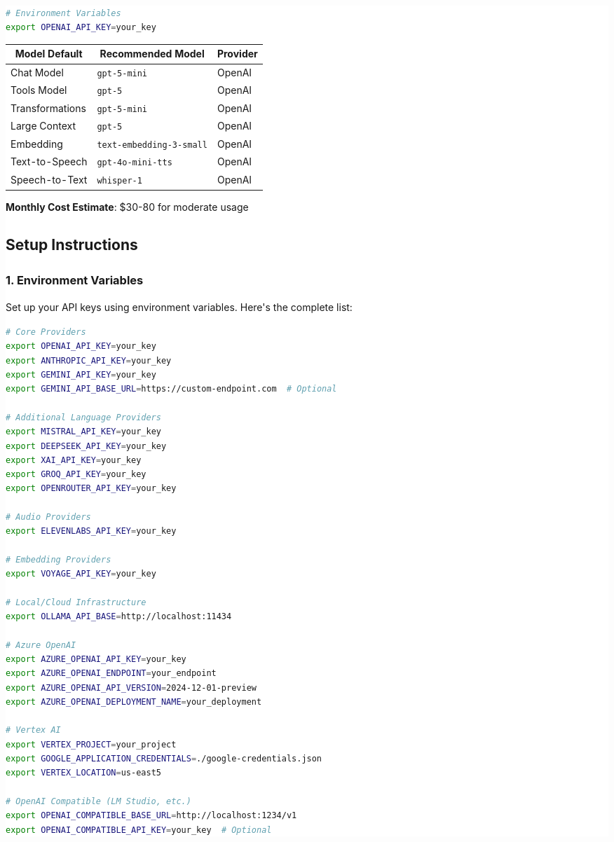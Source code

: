 ```bash
# Environment Variables
export OPENAI_API_KEY=your_key
```

| Model Default | Recommended Model | Provider |
|---------------|-------------------|----------|
| Chat Model | `gpt-5-mini` | OpenAI |
| Tools Model | `gpt-5` | OpenAI |
| Transformations | `gpt-5-mini` | OpenAI |
| Large Context | `gpt-5` | OpenAI |
| Embedding | `text-embedding-3-small` | OpenAI |
| Text-to-Speech | `gpt-4o-mini-tts` | OpenAI |
| Speech-to-Text | `whisper-1` | OpenAI |

**Monthly Cost Estimate**: $30-80 for moderate usage

## Setup Instructions

### 1. Environment Variables

Set up your API keys using environment variables. Here's the complete list:

```bash
# Core Providers
export OPENAI_API_KEY=your_key
export ANTHROPIC_API_KEY=your_key
export GEMINI_API_KEY=your_key
export GEMINI_API_BASE_URL=https://custom-endpoint.com  # Optional

# Additional Language Providers
export MISTRAL_API_KEY=your_key
export DEEPSEEK_API_KEY=your_key
export XAI_API_KEY=your_key
export GROQ_API_KEY=your_key
export OPENROUTER_API_KEY=your_key

# Audio Providers
export ELEVENLABS_API_KEY=your_key

# Embedding Providers
export VOYAGE_API_KEY=your_key

# Local/Cloud Infrastructure
export OLLAMA_API_BASE=http://localhost:11434

# Azure OpenAI
export AZURE_OPENAI_API_KEY=your_key
export AZURE_OPENAI_ENDPOINT=your_endpoint
export AZURE_OPENAI_API_VERSION=2024-12-01-preview
export AZURE_OPENAI_DEPLOYMENT_NAME=your_deployment

# Vertex AI
export VERTEX_PROJECT=your_project
export GOOGLE_APPLICATION_CREDENTIALS=./google-credentials.json
export VERTEX_LOCATION=us-east5

# OpenAI Compatible (LM Studio, etc.)
export OPENAI_COMPATIBLE_BASE_URL=http://localhost:1234/v1
export OPENAI_COMPATIBLE_API_KEY=your_key  # Optional
```
